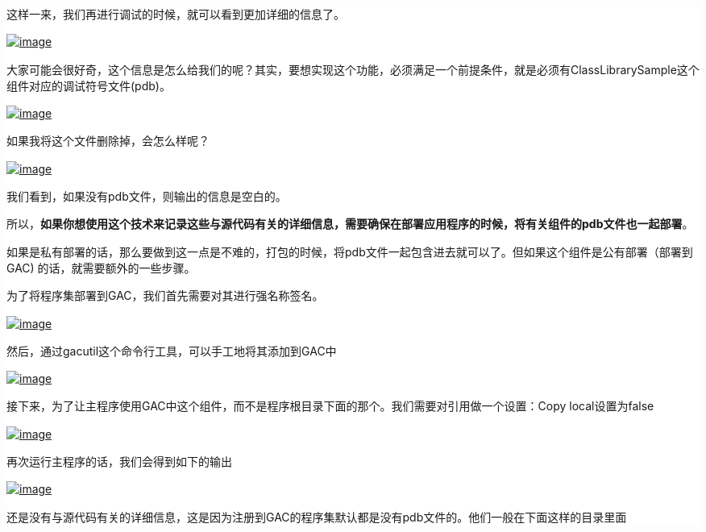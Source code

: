 这样一来，我们再进行调试的时候，就可以看到更加详细的信息了。


[![image](http://images.cnitblog.com/blog/9072/201307/12101209-ddf7c7d3771c4328bb020c7e6ed6049c.png "image")](http://images.cnitblog.com/blog/9072/201307/12101209-a5aa538c1d07433b9738aa48d55e1c5d.png)


大家可能会很好奇，这个信息是怎么给我们的呢？其实，要想实现这个功能，必须满足一个前提条件，就是必须有ClassLibrarySample这个组件对应的调试符号文件(pdb)。


[![image](http://images.cnitblog.com/blog/9072/201307/12101211-ef6f0bb931c342c39cba894d7c44664e.png "image")](http://images.cnitblog.com/blog/9072/201307/12101210-bdbf8ecbec9b404e8539384fc472e901.png)


如果我将这个文件删除掉，会怎么样呢？


[![image](http://images.cnitblog.com/blog/9072/201307/12101212-5b9dd3edf7f64774b164dc6ed9181e7d.png "image")](http://images.cnitblog.com/blog/9072/201307/12101211-08760fdfe9cf4186a0f1c3775978c93f.png)


我们看到，如果没有pdb文件，则输出的信息是空白的。  



所以，**如果你想使用这个技术来记录这些与源代码有关的详细信息，需要确保在部署应用程序的时候，将有关组件的pdb文件也一起部署**。


如果是私有部署的话，那么要做到这一点是不难的，打包的时候，将pdb文件一起包含进去就可以了。但如果这个组件是公有部署（部署到GAC) 的话，就需要额外的一些步骤。


为了将程序集部署到GAC，我们首先需要对其进行强名称签名。


[![image](http://images.cnitblog.com/blog/9072/201307/12101212-b71588cbe45946fd8f235edd238d5a2c.png "image")](http://images.cnitblog.com/blog/9072/201307/12101212-b7d2ebcc9fc447bbbcb34873b56a45bc.png)


然后，通过gacutil这个命令行工具，可以手工地将其添加到GAC中


[![image](http://images.cnitblog.com/blog/9072/201307/12101215-6919035b98c944e0a112e53a3ce93369.png "image")](http://images.cnitblog.com/blog/9072/201307/12101214-f55b501748fe41b398118c883c9231f0.png)


接下来，为了让主程序使用GAC中这个组件，而不是程序根目录下面的那个。我们需要对引用做一个设置：Copy local设置为false


[![image](http://images.cnitblog.com/blog/9072/201307/12101216-3f554c55d8e14ebabed3744463d50a4f.png "image")](http://images.cnitblog.com/blog/9072/201307/12101215-a96efbd97eef47899d774950564e629b.png)


再次运行主程序的话，我们会得到如下的输出


[![image](http://images.cnitblog.com/blog/9072/201307/12101216-96886d5cb6a64358b5a0e54425785ce6.png "image")](http://images.cnitblog.com/blog/9072/201307/12101216-b8211a6d843c4d3eac02908700a87e96.png)


还是没有与源代码有关的详细信息，这是因为注册到GAC的程序集默认都是没有pdb文件的。他们一般在下面这样的目录里面
